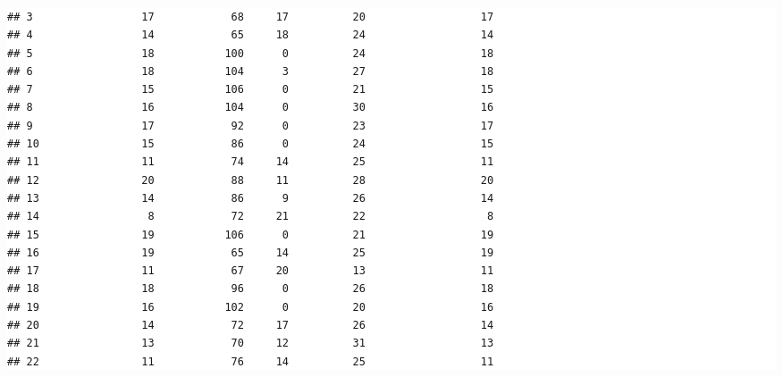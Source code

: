     ## 3                 17            68     17          20                  17
    ## 4                 14            65     18          24                  14
    ## 5                 18           100      0          24                  18
    ## 6                 18           104      3          27                  18
    ## 7                 15           106      0          21                  15
    ## 8                 16           104      0          30                  16
    ## 9                 17            92      0          23                  17
    ## 10                15            86      0          24                  15
    ## 11                11            74     14          25                  11
    ## 12                20            88     11          28                  20
    ## 13                14            86      9          26                  14
    ## 14                 8            72     21          22                   8
    ## 15                19           106      0          21                  19
    ## 16                19            65     14          25                  19
    ## 17                11            67     20          13                  11
    ## 18                18            96      0          26                  18
    ## 19                16           102      0          20                  16
    ## 20                14            72     17          26                  14
    ## 21                13            70     12          31                  13
    ## 22                11            76     14          25                  11